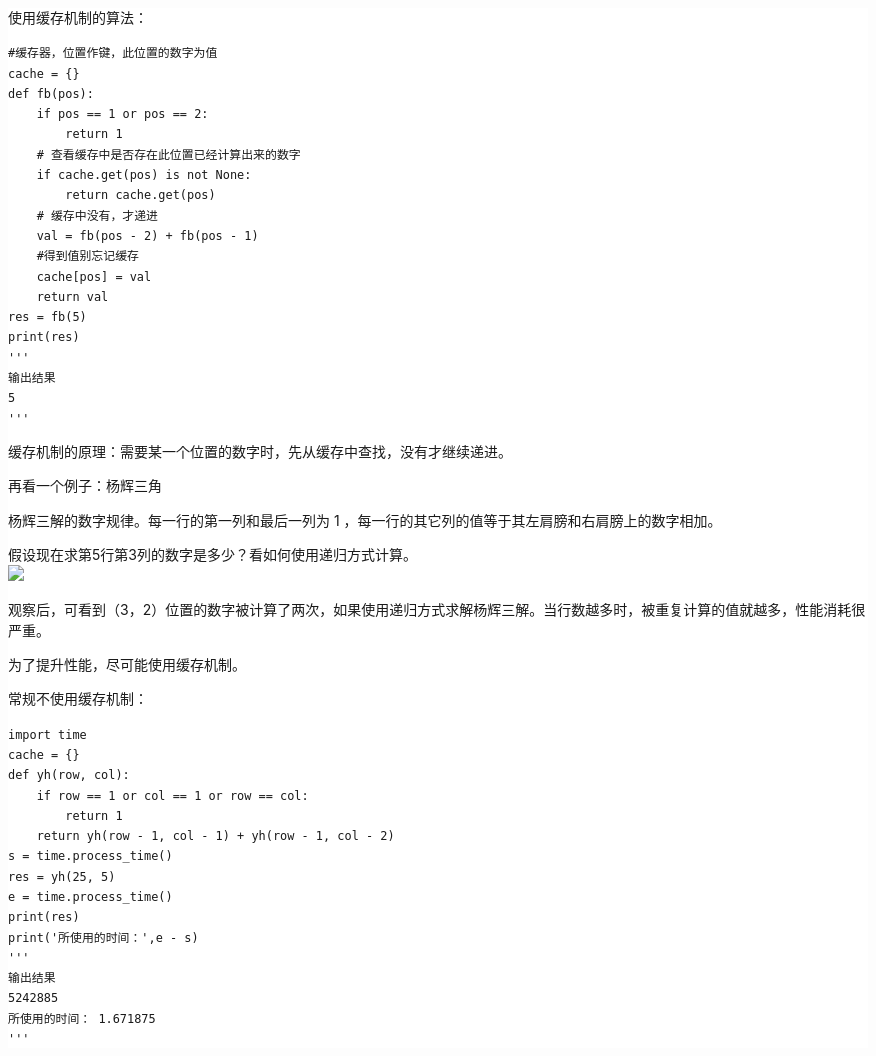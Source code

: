 
使用缓存机制的算法：

    #缓存器，位置作键，此位置的数字为值
    cache = {}
    def fb(pos):
        if pos == 1 or pos == 2:
            return 1
    	# 查看缓存中是否存在此位置已经计算出来的数字
        if cache.get(pos) is not None:
            return cache.get(pos)
        # 缓存中没有，才递进
        val = fb(pos - 2) + fb(pos - 1)
        #得到值别忘记缓存
        cache[pos] = val
        return val
    res = fb(5)
    print(res)
    '''
    输出结果
    5
    '''
    

缓存机制的原理：需要某一个位置的数字时，先从缓存中查找，没有才继续递进。

再看一个例子：杨辉三角

杨辉三解的数字规律。每一行的第一列和最后一列为 1 ，每一行的其它列的值等于其左肩膀和右肩膀上的数字相加。

假设现在求第5行第3列的数字是多少？看如何使用递归方式计算。  
![](https://img2022.cnblogs.com/blog/2749732/202203/2749732-20220321231442617-1499834950.png)

观察后，可看到（3，2）位置的数字被计算了两次，如果使用递归方式求解杨辉三解。当行数越多时，被重复计算的值就越多，性能消耗很严重。

为了提升性能，尽可能使用缓存机制。

常规不使用缓存机制：

    import time
    cache = {}
    def yh(row, col):
        if row == 1 or col == 1 or row == col:
            return 1
        return yh(row - 1, col - 1) + yh(row - 1, col - 2)
    s = time.process_time()
    res = yh(25, 5)
    e = time.process_time()
    print(res)
    print('所使用的时间：',e - s)
    '''
    输出结果
    5242885
    所使用的时间： 1.671875
    '''
    